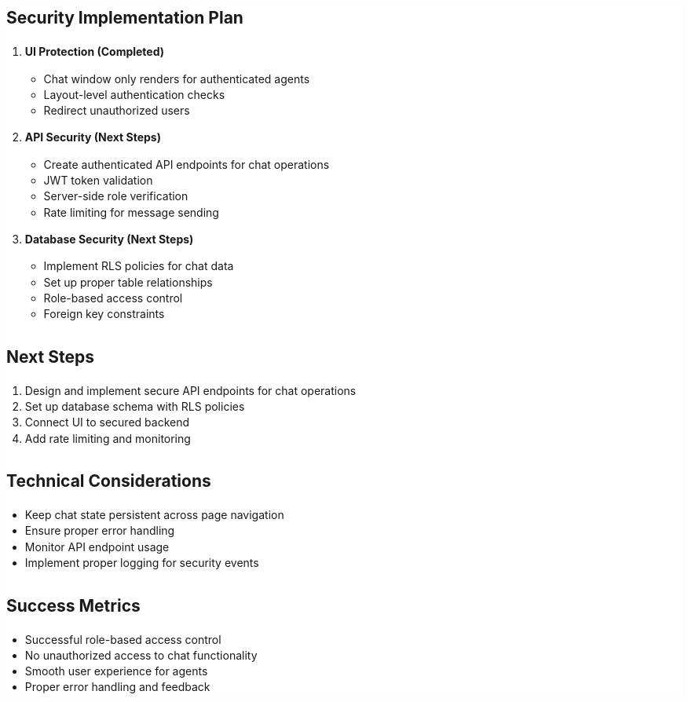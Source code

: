 ## Security Implementation Plan
1. **UI Protection (Completed)**
   - Chat window only renders for authenticated agents
   - Layout-level authentication checks
   - Redirect unauthorized users

2. **API Security (Next Steps)**
   - Create authenticated API endpoints for chat operations
   - JWT token validation
   - Server-side role verification
   - Rate limiting for message sending

3. **Database Security (Next Steps)**
   - Implement RLS policies for chat data
   - Set up proper table relationships
   - Role-based access control
   - Foreign key constraints

## Next Steps
1. Design and implement secure API endpoints for chat operations
2. Set up database schema with RLS policies
3. Connect UI to secured backend
4. Add rate limiting and monitoring

## Technical Considerations
- Keep chat state persistent across page navigation
- Ensure proper error handling
- Monitor API endpoint usage
- Implement proper logging for security events

## Success Metrics
- Successful role-based access control
- No unauthorized access to chat functionality
- Smooth user experience for agents
- Proper error handling and feedback 